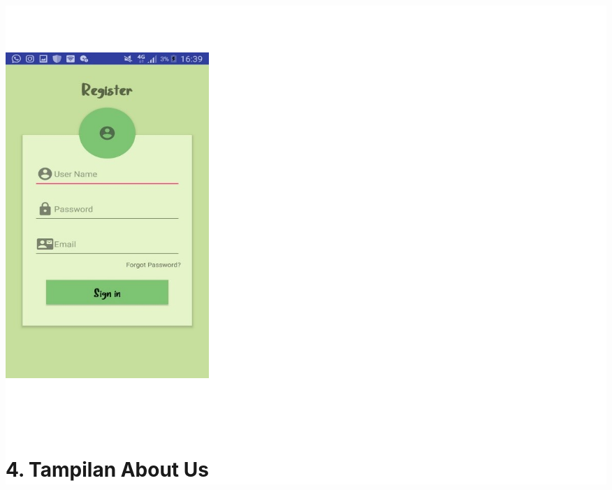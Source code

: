 <img src="https://github.com/verenca/TugasBesar-Pemrograman-Mobile/blob/master/Image/6.jpg" width="291" height="600">

# 4. Tampilan About Us